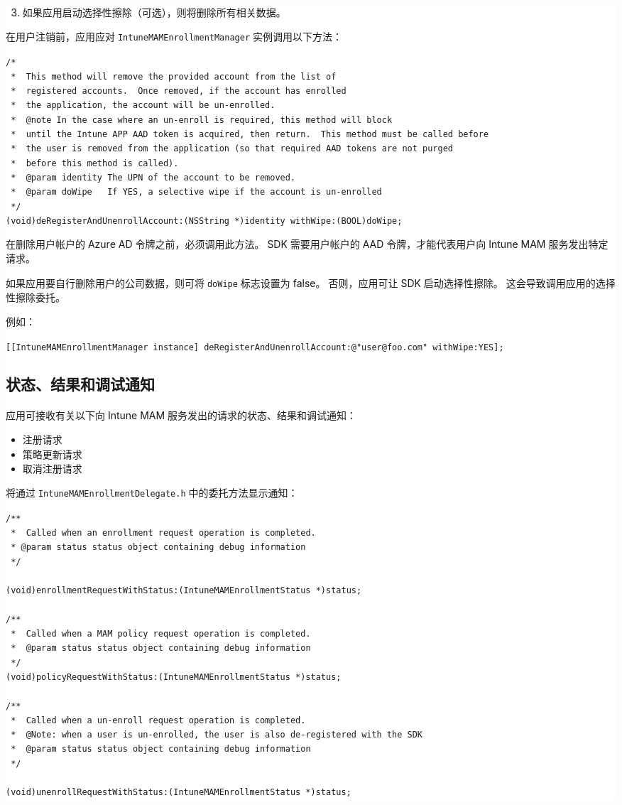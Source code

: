 3. 如果应用启动选择性擦除（可选），则将删除所有相关数据。

在用户注销前，应用应对 `IntuneMAMEnrollmentManager` 实例调用以下方法：

```objc
/*
 *  This method will remove the provided account from the list of
 *  registered accounts.  Once removed, if the account has enrolled
 *  the application, the account will be un-enrolled.
 *  @note In the case where an un-enroll is required, this method will block
 *  until the Intune APP AAD token is acquired, then return.  This method must be called before  
 *  the user is removed from the application (so that required AAD tokens are not purged
 *  before this method is called).
 *  @param identity The UPN of the account to be removed.
 *  @param doWipe   If YES, a selective wipe if the account is un-enrolled
 */
(void)deRegisterAndUnenrollAccount:(NSString *)identity withWipe:(BOOL)doWipe;
```

在删除用户帐户的 Azure AD 令牌之前，必须调用此方法。 SDK 需要用户帐户的 AAD 令牌，才能代表用户向 Intune MAM 服务发出特定请求。

如果应用要自行删除用户的公司数据，则可将 `doWipe` 标志设置为 false。 否则，应用可让 SDK 启动选择性擦除。 这会导致调用应用的选择性擦除委托。

例如：

```objc
[[IntuneMAMEnrollmentManager instance] deRegisterAndUnenrollAccount:@"user@foo.com" withWipe:YES];
```

## <a name="status-result-and-debug-notifications"></a>状态、结果和调试通知

应用可接收有关以下向 Intune MAM 服务发出的请求的状态、结果和调试通知：

* 注册请求
* 策略更新请求
* 取消注册请求

将通过 `IntuneMAMEnrollmentDelegate.h` 中的委托方法显示通知：

```objc
/**
 *  Called when an enrollment request operation is completed.
 * @param status status object containing debug information
 */

(void)enrollmentRequestWithStatus:(IntuneMAMEnrollmentStatus *)status;

/**
 *  Called when a MAM policy request operation is completed.
 *  @param status status object containing debug information
 */
(void)policyRequestWithStatus:(IntuneMAMEnrollmentStatus *)status;

/**
 *  Called when a un-enroll request operation is completed.
 *  @Note: when a user is un-enrolled, the user is also de-registered with the SDK
 *  @param status status object containing debug information
 */

(void)unenrollRequestWithStatus:(IntuneMAMEnrollmentStatus *)status;
```
